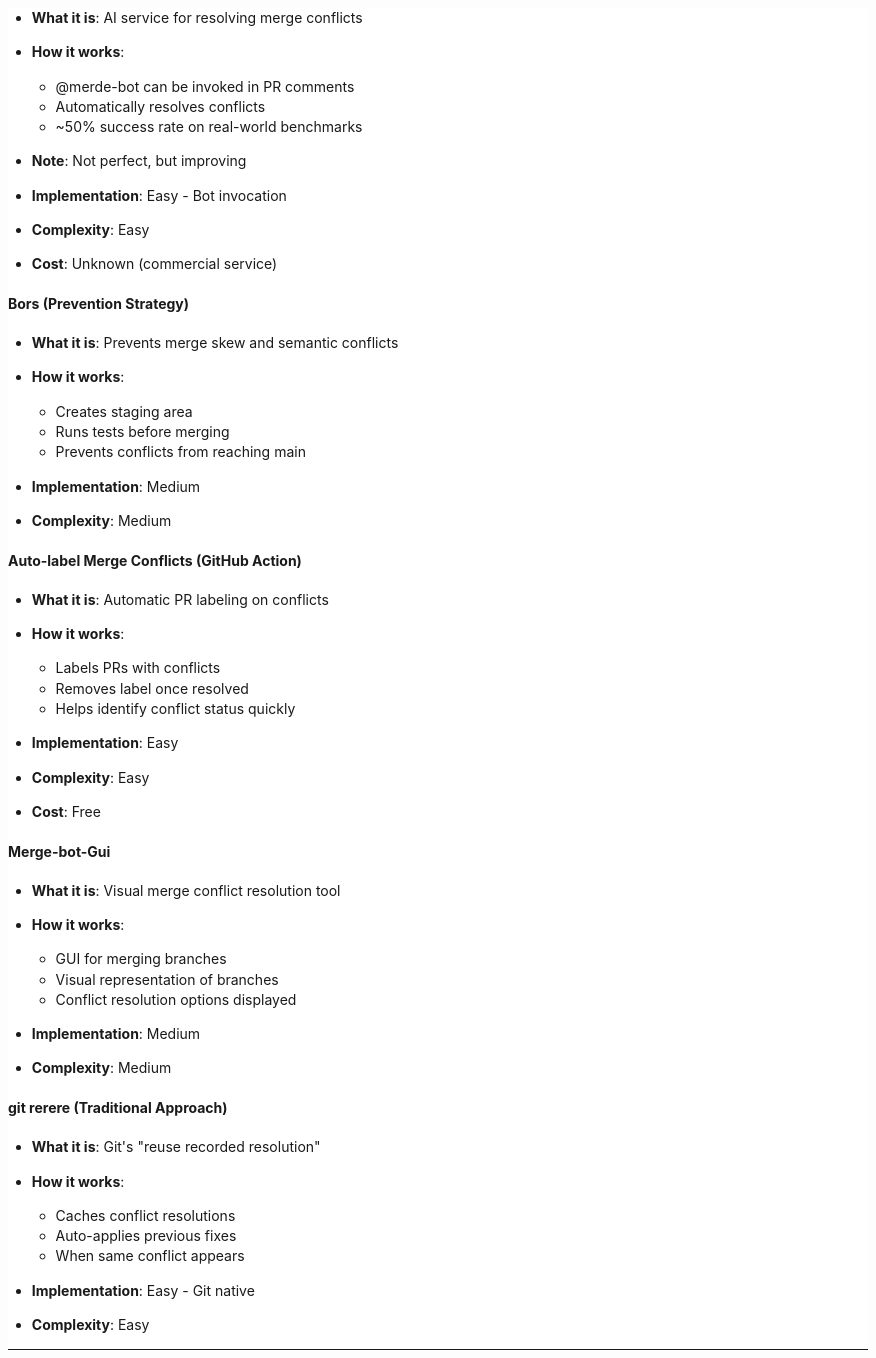- **What it is**: AI service for resolving merge conflicts
- **How it works**:
  - @merde-bot can be invoked in PR comments
  - Automatically resolves conflicts
  - ~50% success rate on real-world benchmarks

- **Note**: Not perfect, but improving
- **Implementation**: Easy - Bot invocation
- **Complexity**: Easy
- **Cost**: Unknown (commercial service)

#### **Bors** (Prevention Strategy)

- **What it is**: Prevents merge skew and semantic conflicts
- **How it works**:
  - Creates staging area
  - Runs tests before merging
  - Prevents conflicts from reaching main

- **Implementation**: Medium
- **Complexity**: Medium

#### **Auto-label Merge Conflicts** (GitHub Action)

- **What it is**: Automatic PR labeling on conflicts
- **How it works**:
  - Labels PRs with conflicts
  - Removes label once resolved
  - Helps identify conflict status quickly

- **Implementation**: Easy
- **Complexity**: Easy
- **Cost**: Free

#### **Merge-bot-Gui**

- **What it is**: Visual merge conflict resolution tool
- **How it works**:
  - GUI for merging branches
  - Visual representation of branches
  - Conflict resolution options displayed

- **Implementation**: Medium
- **Complexity**: Medium

#### **git rerere** (Traditional Approach)

- **What it is**: Git's "reuse recorded resolution"
- **How it works**:
  - Caches conflict resolutions
  - Auto-applies previous fixes
  - When same conflict appears

- **Implementation**: Easy - Git native
- **Complexity**: Easy

---